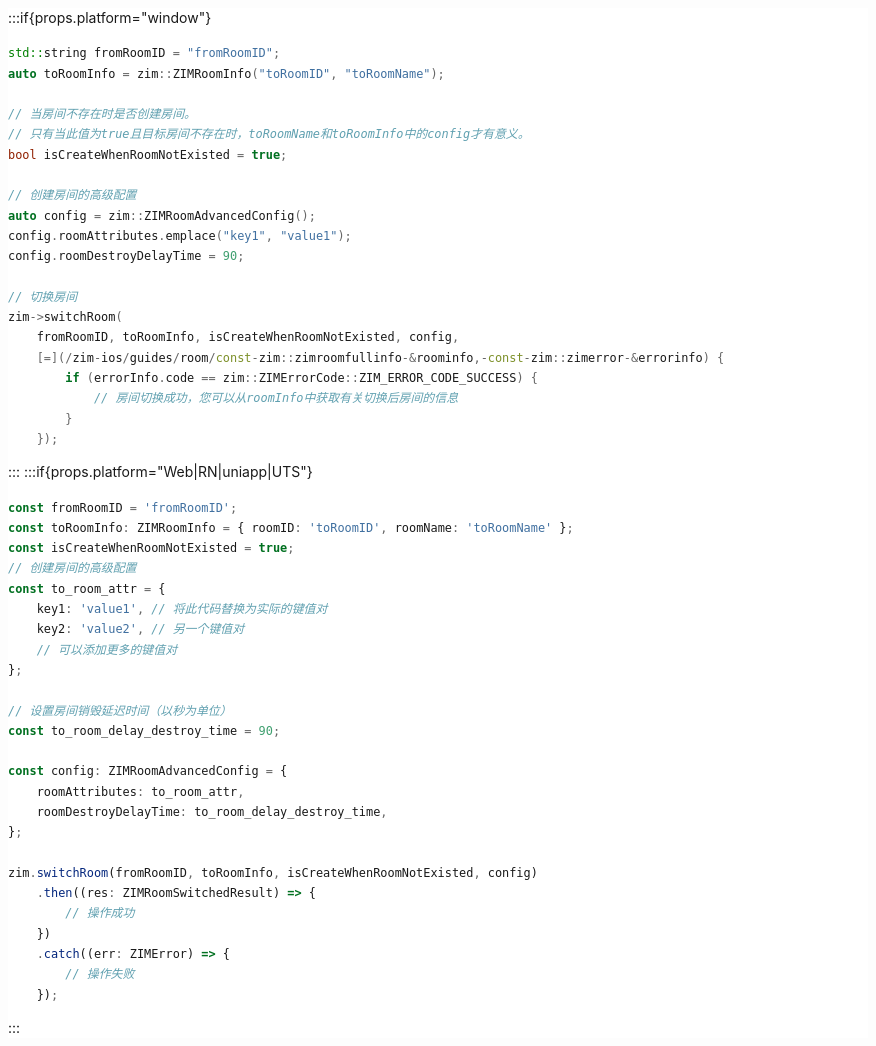 :::if{props.platform="window"}
```cpp
std::string fromRoomID = "fromRoomID";
auto toRoomInfo = zim::ZIMRoomInfo("toRoomID", "toRoomName");

// 当房间不存在时是否创建房间。
// 只有当此值为true且目标房间不存在时，toRoomName和toRoomInfo中的config才有意义。
bool isCreateWhenRoomNotExisted = true; 

// 创建房间的高级配置
auto config = zim::ZIMRoomAdvancedConfig();
config.roomAttributes.emplace("key1", "value1");
config.roomDestroyDelayTime = 90;

// 切换房间
zim->switchRoom(
    fromRoomID, toRoomInfo, isCreateWhenRoomNotExisted, config,
    [=](/zim-ios/guides/room/const-zim::zimroomfullinfo-&roominfo,-const-zim::zimerror-&errorinfo) {
        if (errorInfo.code == zim::ZIMErrorCode::ZIM_ERROR_CODE_SUCCESS) {
            // 房间切换成功，您可以从roomInfo中获取有关切换后房间的信息
        }
    });
```
:::
:::if{props.platform="Web|RN|uniapp|UTS"}
```typescript
const fromRoomID = 'fromRoomID';
const toRoomInfo: ZIMRoomInfo = { roomID: 'toRoomID', roomName: 'toRoomName' };
const isCreateWhenRoomNotExisted = true;
// 创建房间的高级配置
const to_room_attr = {
    key1: 'value1', // 将此代码替换为实际的键值对
    key2: 'value2', // 另一个键值对
    // 可以添加更多的键值对
};

// 设置房间销毁延迟时间（以秒为单位）
const to_room_delay_destroy_time = 90; 

const config: ZIMRoomAdvancedConfig = {
    roomAttributes: to_room_attr,
    roomDestroyDelayTime: to_room_delay_destroy_time,
};

zim.switchRoom(fromRoomID, toRoomInfo, isCreateWhenRoomNotExisted, config)
    .then((res: ZIMRoomSwitchedResult) => {
        // 操作成功
    })
    .catch((err: ZIMError) => {
        // 操作失败
    });
```
:::
